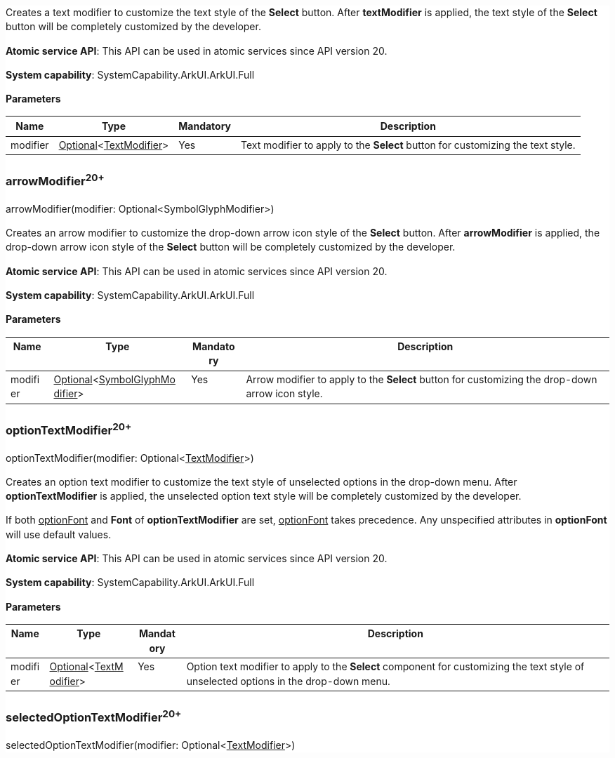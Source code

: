 Creates a text modifier to customize the text style of the **Select** button. After **textModifier** is applied, the text style of the **Select** button will be completely customized by the developer.

**Atomic service API**: This API can be used in atomic services since API version 20.

**System capability**: SystemCapability.ArkUI.ArkUI.Full

**Parameters**

| Name  | Type                                                        | Mandatory| Description                                                        |
| ------ | ------------------------------------------------------------ | ---- | ------------------------------------------------------------ |
| modifier  | [Optional](ts-universal-attributes-custom-property.md#optionalt12)\<[TextModifier](ts-universal-attributes-attribute-modifier.md)> | Yes  | Text modifier to apply to the **Select** button for customizing the text style.|

### arrowModifier<sup>20+</sup>

arrowModifier(modifier: Optional\<SymbolGlyphModifier>)

Creates an arrow modifier to customize the drop-down arrow icon style of the **Select** button. After **arrowModifier** is applied, the drop-down arrow icon style of the **Select** button will be completely customized by the developer.

**Atomic service API**: This API can be used in atomic services since API version 20.

**System capability**: SystemCapability.ArkUI.ArkUI.Full

**Parameters**

| Name  | Type                                                        | Mandatory| Description                                                        |
| ------ | ------------------------------------------------------------ | ---- | ------------------------------------------------------------ |
| modifier  | [Optional](ts-universal-attributes-custom-property.md#optionalt12)\<[SymbolGlyphModifier](ts-universal-attributes-attribute-symbolglyphmodifier.md)> | Yes  | Arrow modifier to apply to the **Select** button for customizing the drop-down arrow icon style.|

### optionTextModifier<sup>20+</sup>

optionTextModifier(modifier: Optional\<[TextModifier](ts-universal-attributes-attribute-modifier.md)>)

Creates an option text modifier to customize the text style of unselected options in the drop-down menu. After **optionTextModifier** is applied, the unselected option text style will be completely customized by the developer.

If both [optionFont](#optionfont) and **Font** of **optionTextModifier** are set, [optionFont](#optionfont) takes precedence. Any unspecified attributes in **optionFont** will use default values.

**Atomic service API**: This API can be used in atomic services since API version 20.

**System capability**: SystemCapability.ArkUI.ArkUI.Full

**Parameters**

| Name  | Type                                                        | Mandatory| Description                                                        |
| ------ | ------------------------------------------------------------ | ---- | ------------------------------------------------------------ |
| modifier  | [Optional](ts-universal-attributes-custom-property.md#optionalt12)\<[TextModifier](ts-universal-attributes-attribute-modifier.md)> | Yes  | Option text modifier to apply to the **Select** component for customizing the text style of unselected options in the drop-down menu.|

### selectedOptionTextModifier<sup>20+</sup>

selectedOptionTextModifier(modifier: Optional\<[TextModifier](ts-universal-attributes-attribute-modifier.md)>)
